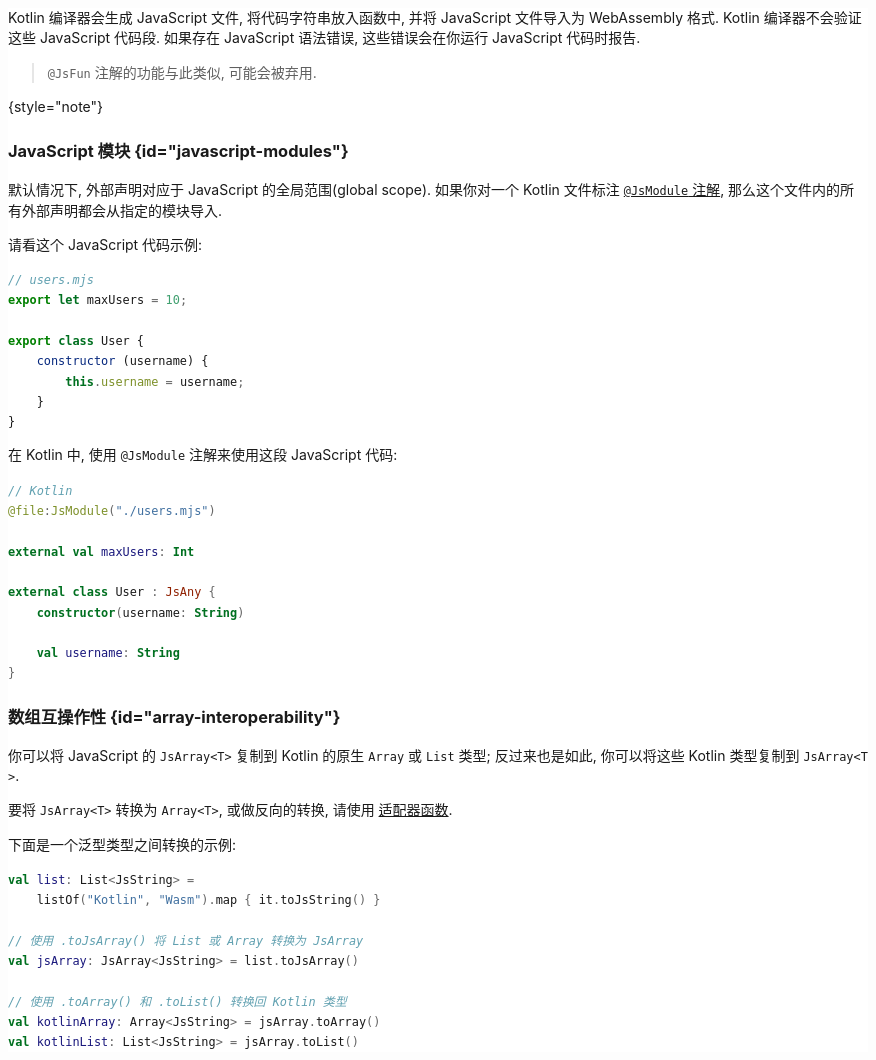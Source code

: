 Kotlin 编译器会生成 JavaScript 文件, 将代码字符串放入函数中, 并将 JavaScript 文件导入为 WebAssembly 格式.
Kotlin 编译器不会验证这些 JavaScript 代码段.
如果存在 JavaScript 语法错误, 这些错误会在你运行 JavaScript 代码时报告.

> `@JsFun` 注解的功能与此类似, 可能会被弃用.
>
{style="note"}

### JavaScript 模块 {id="javascript-modules"}

默认情况下, 外部声明对应于 JavaScript 的全局范围(global scope).
如果你对一个 Kotlin 文件标注 [`@JsModule` 注解](js-modules.md#jsmodule-annotation),
那么这个文件内的所有外部声明都会从指定的模块导入.

请看这个 JavaScript 代码示例:

```javascript
// users.mjs
export let maxUsers = 10;

export class User {
    constructor (username) {
        this.username = username;
    }
}
```

在 Kotlin 中, 使用 `@JsModule` 注解来使用这段 JavaScript 代码:

```kotlin
// Kotlin
@file:JsModule("./users.mjs")

external val maxUsers: Int

external class User : JsAny {
    constructor(username: String)

    val username: String
}
```

### 数组互操作性 {id="array-interoperability"}

你可以将 JavaScript 的 `JsArray<T>` 复制到 Kotlin 的原生 `Array` 或 `List` 类型; 反过来也是如此,
你可以将这些 Kotlin 类型复制到 `JsArray<T>`.

要将 `JsArray<T>` 转换为 `Array<T>`, 或做反向的转换, 请使用 [适配器函数](https://github.com/Kotlin/kotlinx-browser/blob/dfbdceed314567983c98f1d66e8c2e10d99c5a55/src/wasmJsMain/kotlin/arrayCopy.kt).

下面是一个泛型类型之间转换的示例:

```kotlin
val list: List<JsString> =
    listOf("Kotlin", "Wasm").map { it.toJsString() }

// 使用 .toJsArray() 将 List 或 Array 转换为 JsArray
val jsArray: JsArray<JsString> = list.toJsArray()

// 使用 .toArray() 和 .toList() 转换回 Kotlin 类型
val kotlinArray: Array<JsString> = jsArray.toArray()
val kotlinList: List<JsString> = jsArray.toList()
```
